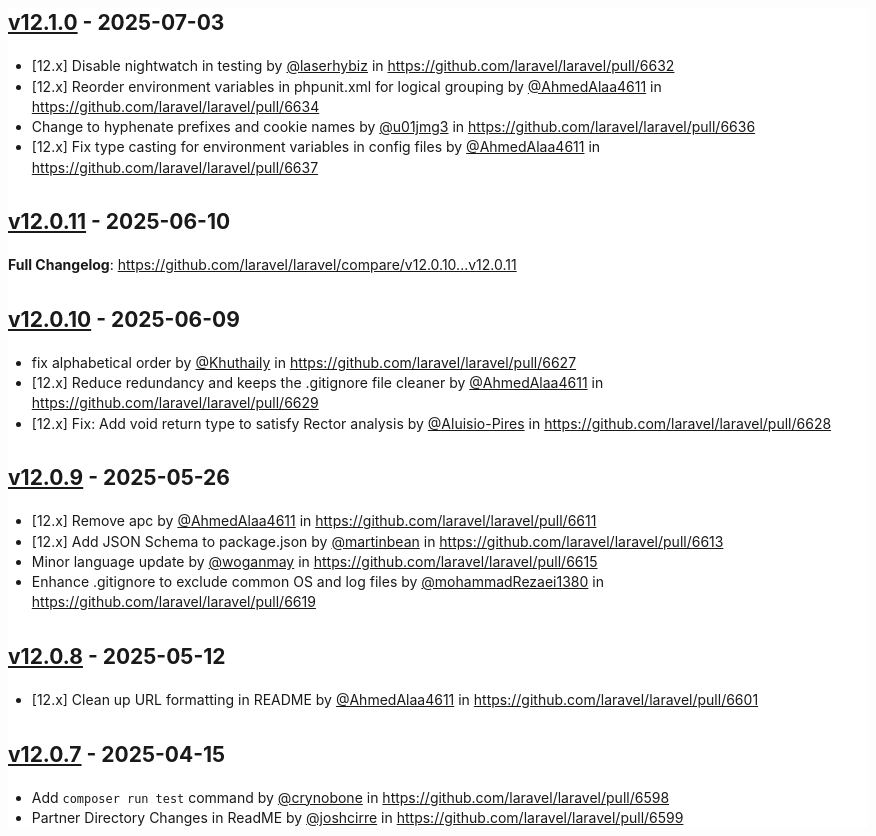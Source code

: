## [v12.1.0](https://github.com/laravel/laravel/compare/v12.0.11...v12.1.0) - 2025-07-03

* [12.x] Disable nightwatch in testing by [@laserhybiz](https://github.com/laserhybiz) in https://github.com/laravel/laravel/pull/6632
* [12.x] Reorder environment variables in phpunit.xml for logical grouping by [@AhmedAlaa4611](https://github.com/AhmedAlaa4611) in https://github.com/laravel/laravel/pull/6634
* Change to hyphenate prefixes and cookie names by [@u01jmg3](https://github.com/u01jmg3) in https://github.com/laravel/laravel/pull/6636
* [12.x] Fix type casting for environment variables in config files by [@AhmedAlaa4611](https://github.com/AhmedAlaa4611) in https://github.com/laravel/laravel/pull/6637

## [v12.0.11](https://github.com/laravel/laravel/compare/v12.0.10...v12.0.11) - 2025-06-10

**Full Changelog**: https://github.com/laravel/laravel/compare/v12.0.10...v12.0.11

## [v12.0.10](https://github.com/laravel/laravel/compare/v12.0.9...v12.0.10) - 2025-06-09

* fix alphabetical order by [@Khuthaily](https://github.com/Khuthaily) in https://github.com/laravel/laravel/pull/6627
* [12.x] Reduce redundancy and keeps the .gitignore file cleaner by [@AhmedAlaa4611](https://github.com/AhmedAlaa4611) in https://github.com/laravel/laravel/pull/6629
* [12.x] Fix: Add void return type to satisfy Rector analysis by [@Aluisio-Pires](https://github.com/Aluisio-Pires) in https://github.com/laravel/laravel/pull/6628

## [v12.0.9](https://github.com/laravel/laravel/compare/v12.0.8...v12.0.9) - 2025-05-26

* [12.x] Remove apc by [@AhmedAlaa4611](https://github.com/AhmedAlaa4611) in https://github.com/laravel/laravel/pull/6611
* [12.x] Add JSON Schema to package.json by [@martinbean](https://github.com/martinbean) in https://github.com/laravel/laravel/pull/6613
* Minor language update by [@woganmay](https://github.com/woganmay) in https://github.com/laravel/laravel/pull/6615
* Enhance .gitignore to exclude common OS and log files by [@mohammadRezaei1380](https://github.com/mohammadRezaei1380) in https://github.com/laravel/laravel/pull/6619

## [v12.0.8](https://github.com/laravel/laravel/compare/v12.0.7...v12.0.8) - 2025-05-12

* [12.x] Clean up URL formatting in README by [@AhmedAlaa4611](https://github.com/AhmedAlaa4611) in https://github.com/laravel/laravel/pull/6601

## [v12.0.7](https://github.com/laravel/laravel/compare/v12.0.6...v12.0.7) - 2025-04-15

* Add `composer run test` command by [@crynobone](https://github.com/crynobone) in https://github.com/laravel/laravel/pull/6598
* Partner Directory Changes in ReadME by [@joshcirre](https://github.com/joshcirre) in https://github.com/laravel/laravel/pull/6599

